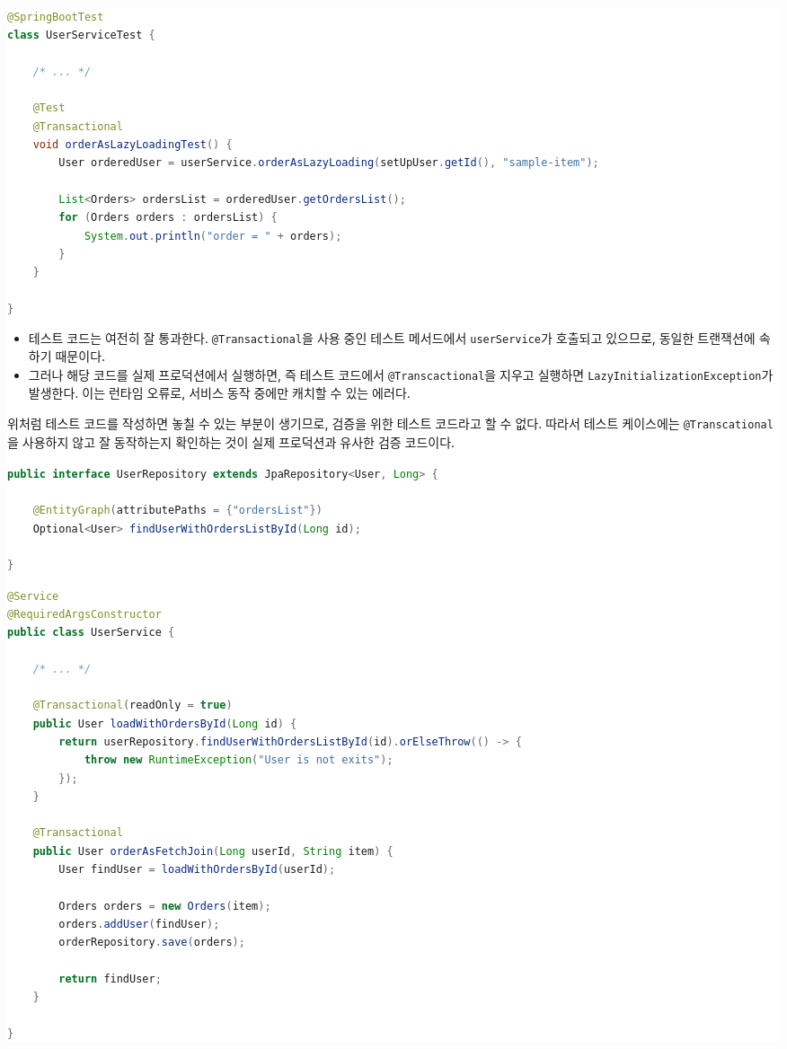 ```java
@SpringBootTest
class UserServiceTest {

    /* ... */
    
    @Test
    @Transactional
    void orderAsLazyLoadingTest() {
        User orderedUser = userService.orderAsLazyLoading(setUpUser.getId(), "sample-item");

        List<Orders> ordersList = orderedUser.getOrdersList();
        for (Orders orders : ordersList) {
            System.out.println("order = " + orders);
        }
    }
    
}
```

- 테스트 코드는 여전히 잘 통과한다. `@Transactional`을 사용 중인 테스트 메서드에서 `userService`가 호출되고 있으므로, 동일한 트랜잭션에 속하기 때문이다.
- 그러나 해당 코드를 실제 프로덕션에서 실행하면, 즉 테스트 코드에서 `@Transcactional`을 지우고 실행하면 `LazyInitializationException`가 발생한다. 이는 런타임 오류로, 서비스 동작 중에만 캐치할 수 있는 에러다.

위처럼 테스트 코드를 작성하면 놓칠 수 있는 부분이 생기므로, 검증을 위한 테스트 코드라고 할 수 없다. 따라서 테스트 케이스에는 `@Transcational`을 사용하지 않고 잘 동작하는지 확인하는 것이 실제 프로덕션과 유사한 검증 코드이다.

```java
public interface UserRepository extends JpaRepository<User, Long> {

    @EntityGraph(attributePaths = {"ordersList"})
    Optional<User> findUserWithOrdersListById(Long id);

}
```

```java
@Service
@RequiredArgsConstructor
public class UserService {

    /* ... */

    @Transactional(readOnly = true)
    public User loadWithOrdersById(Long id) {
        return userRepository.findUserWithOrdersListById(id).orElseThrow(() -> {
            throw new RuntimeException("User is not exits");
        });
    }

    @Transactional
    public User orderAsFetchJoin(Long userId, String item) {
        User findUser = loadWithOrdersById(userId);

        Orders orders = new Orders(item);
        orders.addUser(findUser);
        orderRepository.save(orders);

        return findUser;
    }

}
```
